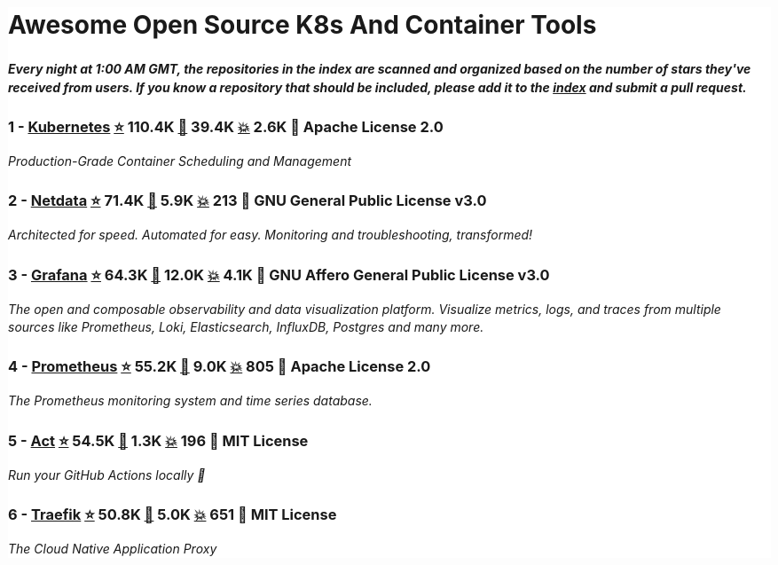 # Awesome Open Source K8s And Container Tools

#### *Every night at 1:00 AM GMT, the repositories in the index are scanned and organized based on the number of stars they've received from users. If you know a repository that should be included, please add it to the [index](data/repos) and submit a pull request.*
### 1 - [Kubernetes](https://github.com/kubernetes/kubernetes) [⭐️](https://github.com/kubernetes/kubernetes/stargazers) 110.4K [🚀](https://github.com/kubernetes/kubernetes/network/members) 39.4K [💥](https://github.com/kubernetes/kubernetes/issues) 2.6K 🪪  Apache License 2.0
*Production-Grade Container Scheduling and Management*

### 2 - [Netdata](https://github.com/netdata/netdata) [⭐️](https://github.com/netdata/netdata/stargazers) 71.4K [🚀](https://github.com/netdata/netdata/network/members) 5.9K [💥](https://github.com/netdata/netdata/issues) 213 🪪  GNU General Public License v3.0
*Architected for speed. Automated for easy. Monitoring and troubleshooting, transformed!*

### 3 - [Grafana](https://github.com/grafana/grafana) [⭐️](https://github.com/grafana/grafana/stargazers) 64.3K [🚀](https://github.com/grafana/grafana/network/members) 12.0K [💥](https://github.com/grafana/grafana/issues) 4.1K 🪪  GNU Affero General Public License v3.0
*The open and composable observability and data visualization platform. Visualize metrics, logs, and traces from multiple sources like Prometheus, Loki, Elasticsearch, InfluxDB, Postgres and many more.*

### 4 - [Prometheus](https://github.com/prometheus/prometheus) [⭐️](https://github.com/prometheus/prometheus/stargazers) 55.2K [🚀](https://github.com/prometheus/prometheus/network/members) 9.0K [💥](https://github.com/prometheus/prometheus/issues) 805 🪪  Apache License 2.0
*The Prometheus monitoring system and time series database.*

### 5 - [Act](https://github.com/nektos/act) [⭐️](https://github.com/nektos/act/stargazers) 54.5K [🚀](https://github.com/nektos/act/network/members) 1.3K [💥](https://github.com/nektos/act/issues) 196 🪪  MIT License
*Run your GitHub Actions locally 🚀*

### 6 - [Traefik](https://github.com/traefik/traefik) [⭐️](https://github.com/traefik/traefik/stargazers) 50.8K [🚀](https://github.com/traefik/traefik/network/members) 5.0K [💥](https://github.com/traefik/traefik/issues) 651 🪪  MIT License
*The Cloud Native Application Proxy*
